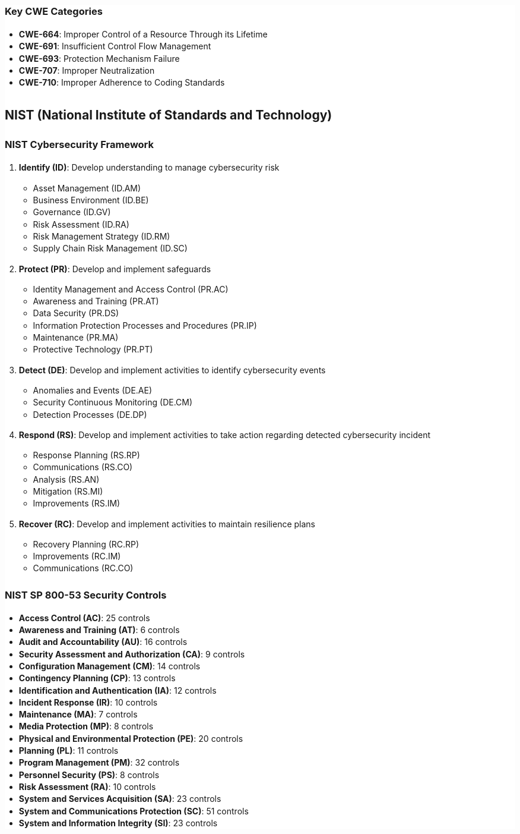 ### Key CWE Categories
- **CWE-664**: Improper Control of a Resource Through its Lifetime
- **CWE-691**: Insufficient Control Flow Management
- **CWE-693**: Protection Mechanism Failure
- **CWE-707**: Improper Neutralization
- **CWE-710**: Improper Adherence to Coding Standards

## NIST (National Institute of Standards and Technology)

### NIST Cybersecurity Framework
1. **Identify (ID)**: Develop understanding to manage cybersecurity risk
   - Asset Management (ID.AM)
   - Business Environment (ID.BE)
   - Governance (ID.GV)
   - Risk Assessment (ID.RA)
   - Risk Management Strategy (ID.RM)
   - Supply Chain Risk Management (ID.SC)

2. **Protect (PR)**: Develop and implement safeguards
   - Identity Management and Access Control (PR.AC)
   - Awareness and Training (PR.AT)
   - Data Security (PR.DS)
   - Information Protection Processes and Procedures (PR.IP)
   - Maintenance (PR.MA)
   - Protective Technology (PR.PT)

3. **Detect (DE)**: Develop and implement activities to identify cybersecurity events
   - Anomalies and Events (DE.AE)
   - Security Continuous Monitoring (DE.CM)
   - Detection Processes (DE.DP)

4. **Respond (RS)**: Develop and implement activities to take action regarding detected cybersecurity incident
   - Response Planning (RS.RP)
   - Communications (RS.CO)
   - Analysis (RS.AN)
   - Mitigation (RS.MI)
   - Improvements (RS.IM)

5. **Recover (RC)**: Develop and implement activities to maintain resilience plans
   - Recovery Planning (RC.RP)
   - Improvements (RC.IM)
   - Communications (RC.CO)

### NIST SP 800-53 Security Controls
- **Access Control (AC)**: 25 controls
- **Awareness and Training (AT)**: 6 controls
- **Audit and Accountability (AU)**: 16 controls
- **Security Assessment and Authorization (CA)**: 9 controls
- **Configuration Management (CM)**: 14 controls
- **Contingency Planning (CP)**: 13 controls
- **Identification and Authentication (IA)**: 12 controls
- **Incident Response (IR)**: 10 controls
- **Maintenance (MA)**: 7 controls
- **Media Protection (MP)**: 8 controls
- **Physical and Environmental Protection (PE)**: 20 controls
- **Planning (PL)**: 11 controls
- **Program Management (PM)**: 32 controls
- **Personnel Security (PS)**: 8 controls
- **Risk Assessment (RA)**: 10 controls
- **System and Services Acquisition (SA)**: 23 controls
- **System and Communications Protection (SC)**: 51 controls
- **System and Information Integrity (SI)**: 23 controls
